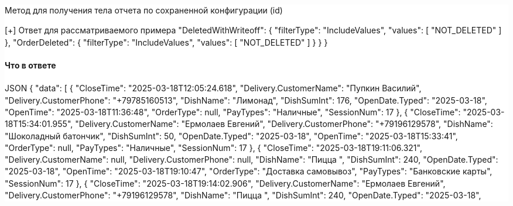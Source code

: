 Метод для получения тела отчета по сохраненной конфигурации (id)

[+] Ответ для рассматриваемого примера
        "DeletedWithWriteoff": {
            "filterType": "IncludeValues",
            "values": [
                "NOT_DELETED"
            ]
        },
        "OrderDeleted": {
            "filterType": "IncludeValues",
            "values": [
                "NOT_DELETED"
            ]
        }
    }
}
#### Что в ответе
JSON
{
    "data": [
        {
            "CloseTime": "2025-03-18T12:05:24.618",
            "Delivery.CustomerName": "Пупкин Василий",
            "Delivery.CustomerPhone": "+79785160513",
            "DishName": "Лимонад",
            "DishSumInt": 176,
            "OpenDate.Typed": "2025-03-18",
            "OpenTime": "2025-03-18T11:36:48",
            "OrderType": null,
            "PayTypes": "Наличные",
            "SessionNum": 17
        },
        {
            "CloseTime": "2025-03-18T15:34:01.955",
            "Delivery.CustomerName": "Ермолаев Евгений",
            "Delivery.CustomerPhone": "+79196129578",
            "DishName": "Шоколадный батончик",
            "DishSumInt": 50,
            "OpenDate.Typed": "2025-03-18",
            "OpenTime": "2025-03-18T15:33:41",
            "OrderType": null,
            "PayTypes": "Наличные",
            "SessionNum": 17
        },
        {
            "CloseTime": "2025-03-18T19:11:06.321",
            "Delivery.CustomerName": null,
            "Delivery.CustomerPhone": null,
            "DishName": "Пицца ",
            "DishSumInt": 240,
            "OpenDate.Typed": "2025-03-18",
            "OpenTime": "2025-03-18T19:10:47",
            "OrderType": "Доставка самовывоз",
            "PayTypes": "Банковские карты",
            "SessionNum": 17
        },
        {
            "CloseTime": "2025-03-18T19:14:02.906",
            "Delivery.CustomerName": "Ермолаев Евгений",
            "Delivery.CustomerPhone": "+79196129578",
            "DishName": "Пицца ",
            "DishSumInt": 240,
            "OpenDate.Typed": "2025-03-18",
